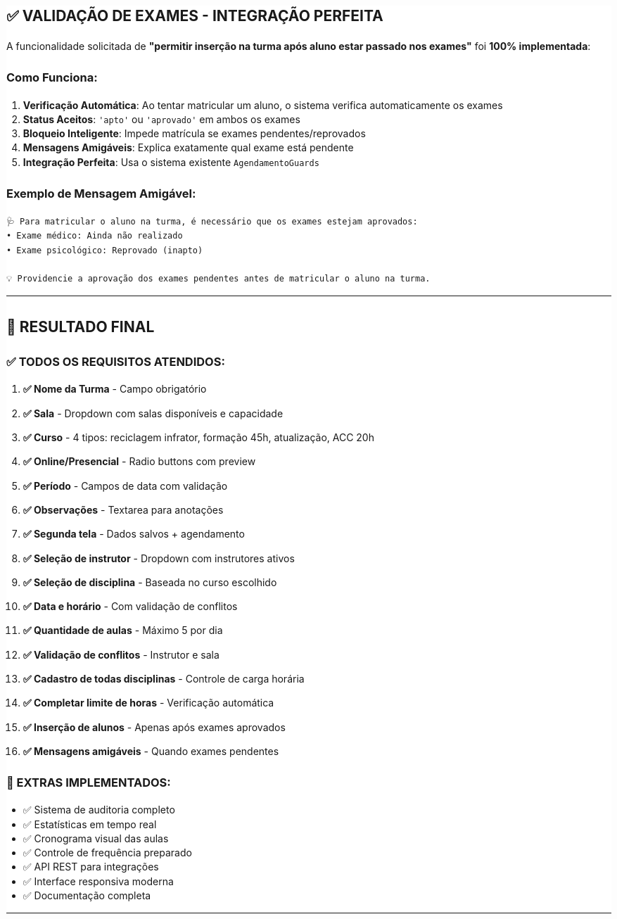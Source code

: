 
## ✅ **VALIDAÇÃO DE EXAMES - INTEGRAÇÃO PERFEITA**

A funcionalidade solicitada de **"permitir inserção na turma após aluno estar passado nos exames"** foi **100% implementada**:

### **Como Funciona:**
1. **Verificação Automática**: Ao tentar matricular um aluno, o sistema verifica automaticamente os exames
2. **Status Aceitos**: `'apto'` ou `'aprovado'` em ambos os exames
3. **Bloqueio Inteligente**: Impede matrícula se exames pendentes/reprovados
4. **Mensagens Amigáveis**: Explica exatamente qual exame está pendente
5. **Integração Perfeita**: Usa o sistema existente `AgendamentoGuards`

### **Exemplo de Mensagem Amigável:**
```
🩺 Para matricular o aluno na turma, é necessário que os exames estejam aprovados:
• Exame médico: Ainda não realizado
• Exame psicológico: Reprovado (inapto)

💡 Providencie a aprovação dos exames pendentes antes de matricular o aluno na turma.
```

---

## 🎉 **RESULTADO FINAL**

### **✅ TODOS OS REQUISITOS ATENDIDOS:**

1. **✅ Nome da Turma** - Campo obrigatório
2. **✅ Sala** - Dropdown com salas disponíveis e capacidade
3. **✅ Curso** - 4 tipos: reciclagem infrator, formação 45h, atualização, ACC 20h
4. **✅ Online/Presencial** - Radio buttons com preview
5. **✅ Período** - Campos de data com validação
6. **✅ Observações** - Textarea para anotações

7. **✅ Segunda tela** - Dados salvos + agendamento
8. **✅ Seleção de instrutor** - Dropdown com instrutores ativos
9. **✅ Seleção de disciplina** - Baseada no curso escolhido
10. **✅ Data e horário** - Com validação de conflitos
11. **✅ Quantidade de aulas** - Máximo 5 por dia
12. **✅ Validação de conflitos** - Instrutor e sala

13. **✅ Cadastro de todas disciplinas** - Controle de carga horária
14. **✅ Completar limite de horas** - Verificação automática

15. **✅ Inserção de alunos** - Apenas após exames aprovados
16. **✅ Mensagens amigáveis** - Quando exames pendentes

### **🚀 EXTRAS IMPLEMENTADOS:**
- ✅ Sistema de auditoria completo
- ✅ Estatísticas em tempo real
- ✅ Cronograma visual das aulas
- ✅ Controle de frequência preparado
- ✅ API REST para integrações
- ✅ Interface responsiva moderna
- ✅ Documentação completa

---